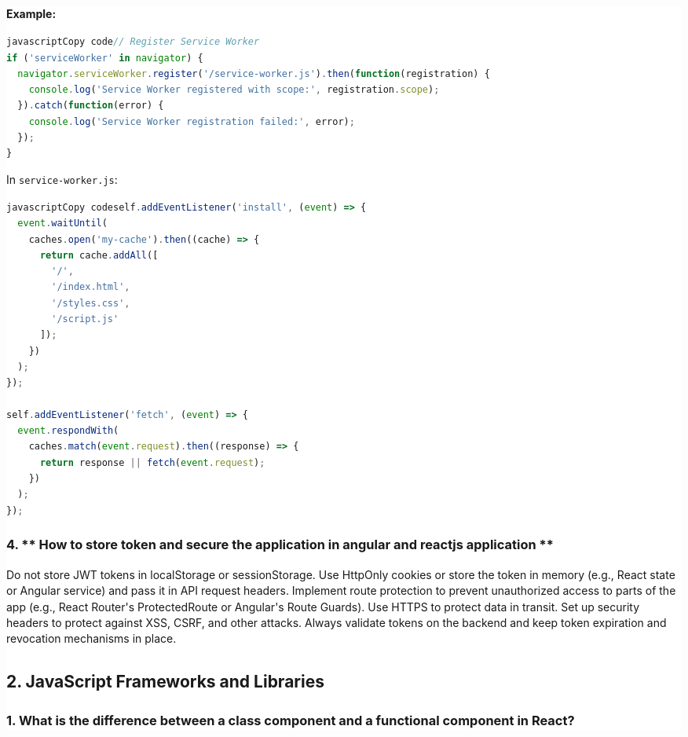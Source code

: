 **Example:**

```javascript
javascriptCopy code// Register Service Worker
if ('serviceWorker' in navigator) {
  navigator.serviceWorker.register('/service-worker.js').then(function(registration) {
    console.log('Service Worker registered with scope:', registration.scope);
  }).catch(function(error) {
    console.log('Service Worker registration failed:', error);
  });
}
```

In `service-worker.js`:

```javascript
javascriptCopy codeself.addEventListener('install', (event) => {
  event.waitUntil(
    caches.open('my-cache').then((cache) => {
      return cache.addAll([
        '/',
        '/index.html',
        '/styles.css',
        '/script.js'
      ]);
    })
  );
});

self.addEventListener('fetch', (event) => {
  event.respondWith(
    caches.match(event.request).then((response) => {
      return response || fetch(event.request);
    })
  );
});
```

### 4\. ** How to store token and secure the application in angular and reactjs application **
Do not store JWT tokens in localStorage or sessionStorage. Use HttpOnly cookies or store the token in memory (e.g., React state or Angular service) and pass it in API request headers.
Implement route protection to prevent unauthorized access to parts of the app (e.g., React Router's ProtectedRoute or Angular's Route Guards).
Use HTTPS to protect data in transit.
Set up security headers to protect against XSS, CSRF, and other attacks.
Always validate tokens on the backend and keep token expiration and revocation mechanisms in place.


## 2. JavaScript Frameworks and Libraries

### 1\. **What is the difference between a class component and a functional component in React?**
